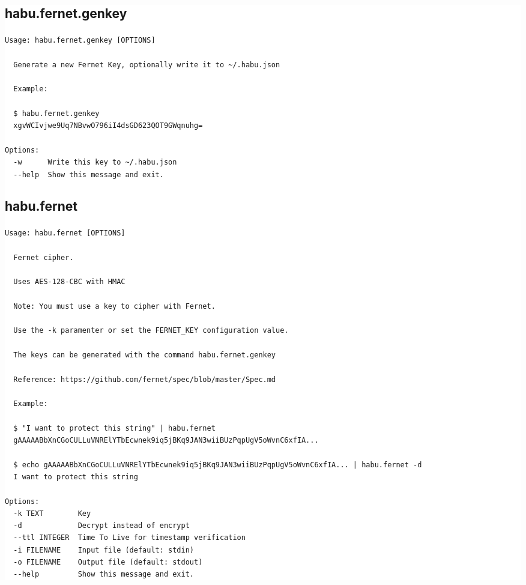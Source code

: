 
## habu.fernet.genkey


``` {.sourceCode .bash}
Usage: habu.fernet.genkey [OPTIONS]

  Generate a new Fernet Key, optionally write it to ~/.habu.json

  Example:

  $ habu.fernet.genkey
  xgvWCIvjwe9Uq7NBvwO796iI4dsGD623QOT9GWqnuhg=

Options:
  -w      Write this key to ~/.habu.json
  --help  Show this message and exit.
```


## habu.fernet


``` {.sourceCode .bash}
Usage: habu.fernet [OPTIONS]

  Fernet cipher.

  Uses AES-128-CBC with HMAC

  Note: You must use a key to cipher with Fernet.

  Use the -k paramenter or set the FERNET_KEY configuration value.

  The keys can be generated with the command habu.fernet.genkey

  Reference: https://github.com/fernet/spec/blob/master/Spec.md

  Example:

  $ "I want to protect this string" | habu.fernet
  gAAAAABbXnCGoCULLuVNRElYTbEcwnek9iq5jBKq9JAN3wiiBUzPqpUgV5oWvnC6xfIA...

  $ echo gAAAAABbXnCGoCULLuVNRElYTbEcwnek9iq5jBKq9JAN3wiiBUzPqpUgV5oWvnC6xfIA... | habu.fernet -d
  I want to protect this string

Options:
  -k TEXT        Key
  -d             Decrypt instead of encrypt
  --ttl INTEGER  Time To Live for timestamp verification
  -i FILENAME    Input file (default: stdin)
  -o FILENAME    Output file (default: stdout)
  --help         Show this message and exit.
```
